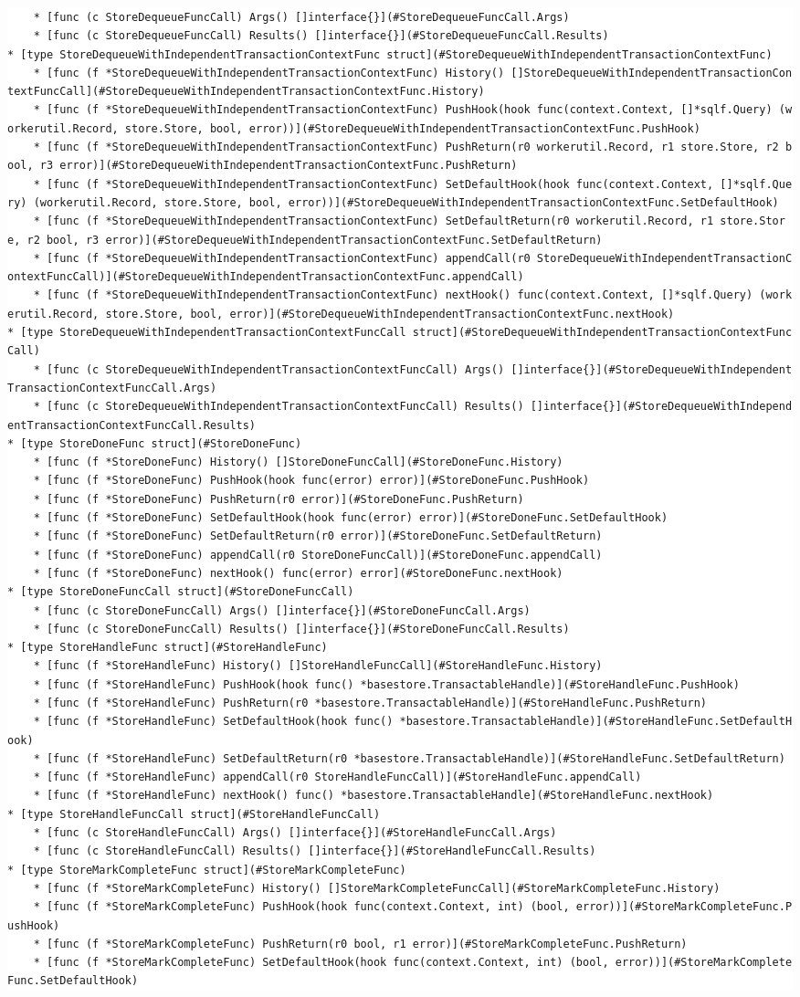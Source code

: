         * [func (c StoreDequeueFuncCall) Args() []interface{}](#StoreDequeueFuncCall.Args)
        * [func (c StoreDequeueFuncCall) Results() []interface{}](#StoreDequeueFuncCall.Results)
    * [type StoreDequeueWithIndependentTransactionContextFunc struct](#StoreDequeueWithIndependentTransactionContextFunc)
        * [func (f *StoreDequeueWithIndependentTransactionContextFunc) History() []StoreDequeueWithIndependentTransactionContextFuncCall](#StoreDequeueWithIndependentTransactionContextFunc.History)
        * [func (f *StoreDequeueWithIndependentTransactionContextFunc) PushHook(hook func(context.Context, []*sqlf.Query) (workerutil.Record, store.Store, bool, error))](#StoreDequeueWithIndependentTransactionContextFunc.PushHook)
        * [func (f *StoreDequeueWithIndependentTransactionContextFunc) PushReturn(r0 workerutil.Record, r1 store.Store, r2 bool, r3 error)](#StoreDequeueWithIndependentTransactionContextFunc.PushReturn)
        * [func (f *StoreDequeueWithIndependentTransactionContextFunc) SetDefaultHook(hook func(context.Context, []*sqlf.Query) (workerutil.Record, store.Store, bool, error))](#StoreDequeueWithIndependentTransactionContextFunc.SetDefaultHook)
        * [func (f *StoreDequeueWithIndependentTransactionContextFunc) SetDefaultReturn(r0 workerutil.Record, r1 store.Store, r2 bool, r3 error)](#StoreDequeueWithIndependentTransactionContextFunc.SetDefaultReturn)
        * [func (f *StoreDequeueWithIndependentTransactionContextFunc) appendCall(r0 StoreDequeueWithIndependentTransactionContextFuncCall)](#StoreDequeueWithIndependentTransactionContextFunc.appendCall)
        * [func (f *StoreDequeueWithIndependentTransactionContextFunc) nextHook() func(context.Context, []*sqlf.Query) (workerutil.Record, store.Store, bool, error)](#StoreDequeueWithIndependentTransactionContextFunc.nextHook)
    * [type StoreDequeueWithIndependentTransactionContextFuncCall struct](#StoreDequeueWithIndependentTransactionContextFuncCall)
        * [func (c StoreDequeueWithIndependentTransactionContextFuncCall) Args() []interface{}](#StoreDequeueWithIndependentTransactionContextFuncCall.Args)
        * [func (c StoreDequeueWithIndependentTransactionContextFuncCall) Results() []interface{}](#StoreDequeueWithIndependentTransactionContextFuncCall.Results)
    * [type StoreDoneFunc struct](#StoreDoneFunc)
        * [func (f *StoreDoneFunc) History() []StoreDoneFuncCall](#StoreDoneFunc.History)
        * [func (f *StoreDoneFunc) PushHook(hook func(error) error)](#StoreDoneFunc.PushHook)
        * [func (f *StoreDoneFunc) PushReturn(r0 error)](#StoreDoneFunc.PushReturn)
        * [func (f *StoreDoneFunc) SetDefaultHook(hook func(error) error)](#StoreDoneFunc.SetDefaultHook)
        * [func (f *StoreDoneFunc) SetDefaultReturn(r0 error)](#StoreDoneFunc.SetDefaultReturn)
        * [func (f *StoreDoneFunc) appendCall(r0 StoreDoneFuncCall)](#StoreDoneFunc.appendCall)
        * [func (f *StoreDoneFunc) nextHook() func(error) error](#StoreDoneFunc.nextHook)
    * [type StoreDoneFuncCall struct](#StoreDoneFuncCall)
        * [func (c StoreDoneFuncCall) Args() []interface{}](#StoreDoneFuncCall.Args)
        * [func (c StoreDoneFuncCall) Results() []interface{}](#StoreDoneFuncCall.Results)
    * [type StoreHandleFunc struct](#StoreHandleFunc)
        * [func (f *StoreHandleFunc) History() []StoreHandleFuncCall](#StoreHandleFunc.History)
        * [func (f *StoreHandleFunc) PushHook(hook func() *basestore.TransactableHandle)](#StoreHandleFunc.PushHook)
        * [func (f *StoreHandleFunc) PushReturn(r0 *basestore.TransactableHandle)](#StoreHandleFunc.PushReturn)
        * [func (f *StoreHandleFunc) SetDefaultHook(hook func() *basestore.TransactableHandle)](#StoreHandleFunc.SetDefaultHook)
        * [func (f *StoreHandleFunc) SetDefaultReturn(r0 *basestore.TransactableHandle)](#StoreHandleFunc.SetDefaultReturn)
        * [func (f *StoreHandleFunc) appendCall(r0 StoreHandleFuncCall)](#StoreHandleFunc.appendCall)
        * [func (f *StoreHandleFunc) nextHook() func() *basestore.TransactableHandle](#StoreHandleFunc.nextHook)
    * [type StoreHandleFuncCall struct](#StoreHandleFuncCall)
        * [func (c StoreHandleFuncCall) Args() []interface{}](#StoreHandleFuncCall.Args)
        * [func (c StoreHandleFuncCall) Results() []interface{}](#StoreHandleFuncCall.Results)
    * [type StoreMarkCompleteFunc struct](#StoreMarkCompleteFunc)
        * [func (f *StoreMarkCompleteFunc) History() []StoreMarkCompleteFuncCall](#StoreMarkCompleteFunc.History)
        * [func (f *StoreMarkCompleteFunc) PushHook(hook func(context.Context, int) (bool, error))](#StoreMarkCompleteFunc.PushHook)
        * [func (f *StoreMarkCompleteFunc) PushReturn(r0 bool, r1 error)](#StoreMarkCompleteFunc.PushReturn)
        * [func (f *StoreMarkCompleteFunc) SetDefaultHook(hook func(context.Context, int) (bool, error))](#StoreMarkCompleteFunc.SetDefaultHook)